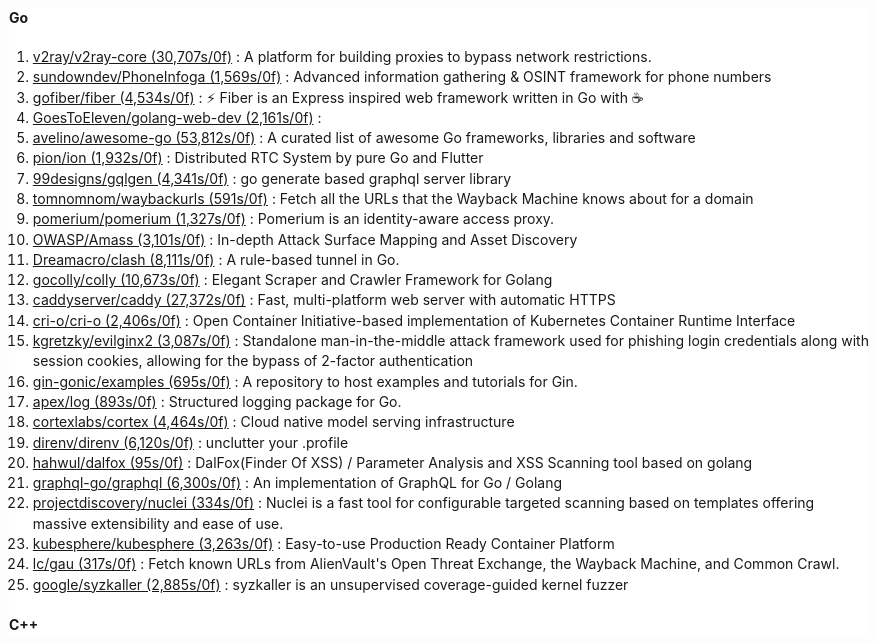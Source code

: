 #### Go
1. [v2ray/v2ray-core (30,707s/0f)](https://github.com/v2ray/v2ray-core) : A platform for building proxies to bypass network restrictions.
2. [sundowndev/PhoneInfoga (1,569s/0f)](https://github.com/sundowndev/PhoneInfoga) : Advanced information gathering & OSINT framework for phone numbers
3. [gofiber/fiber (4,534s/0f)](https://github.com/gofiber/fiber) : ⚡️ Fiber is an Express inspired web framework written in Go with ☕️
4. [GoesToEleven/golang-web-dev (2,161s/0f)](https://github.com/GoesToEleven/golang-web-dev) : 
5. [avelino/awesome-go (53,812s/0f)](https://github.com/avelino/awesome-go) : A curated list of awesome Go frameworks, libraries and software
6. [pion/ion (1,932s/0f)](https://github.com/pion/ion) : Distributed RTC System by pure Go and Flutter
7. [99designs/gqlgen (4,341s/0f)](https://github.com/99designs/gqlgen) : go generate based graphql server library
8. [tomnomnom/waybackurls (591s/0f)](https://github.com/tomnomnom/waybackurls) : Fetch all the URLs that the Wayback Machine knows about for a domain
9. [pomerium/pomerium (1,327s/0f)](https://github.com/pomerium/pomerium) : Pomerium is an identity-aware access proxy.
10. [OWASP/Amass (3,101s/0f)](https://github.com/OWASP/Amass) : In-depth Attack Surface Mapping and Asset Discovery
11. [Dreamacro/clash (8,111s/0f)](https://github.com/Dreamacro/clash) : A rule-based tunnel in Go.
12. [gocolly/colly (10,673s/0f)](https://github.com/gocolly/colly) : Elegant Scraper and Crawler Framework for Golang
13. [caddyserver/caddy (27,372s/0f)](https://github.com/caddyserver/caddy) : Fast, multi-platform web server with automatic HTTPS
14. [cri-o/cri-o (2,406s/0f)](https://github.com/cri-o/cri-o) : Open Container Initiative-based implementation of Kubernetes Container Runtime Interface
15. [kgretzky/evilginx2 (3,087s/0f)](https://github.com/kgretzky/evilginx2) : Standalone man-in-the-middle attack framework used for phishing login credentials along with session cookies, allowing for the bypass of 2-factor authentication
16. [gin-gonic/examples (695s/0f)](https://github.com/gin-gonic/examples) : A repository to host examples and tutorials for Gin.
17. [apex/log (893s/0f)](https://github.com/apex/log) : Structured logging package for Go.
18. [cortexlabs/cortex (4,464s/0f)](https://github.com/cortexlabs/cortex) : Cloud native model serving infrastructure
19. [direnv/direnv (6,120s/0f)](https://github.com/direnv/direnv) : unclutter your .profile
20. [hahwul/dalfox (95s/0f)](https://github.com/hahwul/dalfox) : DalFox(Finder Of XSS) / Parameter Analysis and XSS Scanning tool based on golang
21. [graphql-go/graphql (6,300s/0f)](https://github.com/graphql-go/graphql) : An implementation of GraphQL for Go / Golang
22. [projectdiscovery/nuclei (334s/0f)](https://github.com/projectdiscovery/nuclei) : Nuclei is a fast tool for configurable targeted scanning based on templates offering massive extensibility and ease of use.
23. [kubesphere/kubesphere (3,263s/0f)](https://github.com/kubesphere/kubesphere) : Easy-to-use Production Ready Container Platform
24. [lc/gau (317s/0f)](https://github.com/lc/gau) : Fetch known URLs from AlienVault's Open Threat Exchange, the Wayback Machine, and Common Crawl.
25. [google/syzkaller (2,885s/0f)](https://github.com/google/syzkaller) : syzkaller is an unsupervised coverage-guided kernel fuzzer

#### C++
